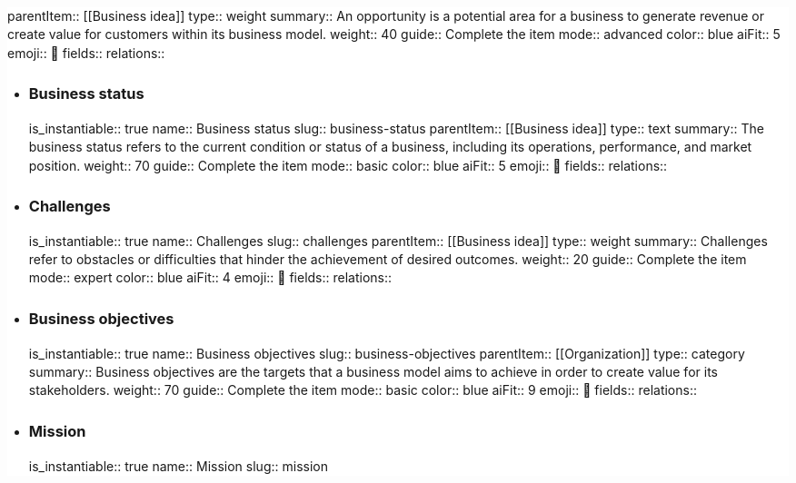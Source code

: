   parentItem:: [[Business idea]]
  type:: weight
  summary:: An opportunity is a potential area for a business to generate revenue or create value for customers within its business model.
  weight:: 40
  guide:: Complete the item
  mode:: advanced
  color:: blue
  aiFit:: 5
  emoji:: 📄
  fields::
  relations::
- ### Business status
  is_instantiable:: true
  name:: Business status
  slug:: business-status
  parentItem:: [[Business idea]]
  type:: text
  summary:: The business status refers to the current condition or status of a business, including its operations, performance, and market position.
  weight:: 70
  guide:: Complete the item
  mode:: basic
  color:: blue
  aiFit:: 5
  emoji:: 📄
  fields::
  relations::
- ### Challenges
  is_instantiable:: true
  name:: Challenges
  slug:: challenges
  parentItem:: [[Business idea]]
  type:: weight
  summary:: Challenges refer to obstacles or difficulties that hinder the achievement of desired outcomes.
  weight:: 20
  guide:: Complete the item
  mode:: expert
  color:: blue
  aiFit:: 4
  emoji:: 📄
  fields::
  relations::
- ### Business objectives
  is_instantiable:: true
  name:: Business objectives
  slug:: business-objectives
  parentItem:: [[Organization]]
  type:: category
  summary:: Business objectives are the targets that a business model aims to achieve in order to create value for its stakeholders.
  weight:: 70
  guide:: Complete the item
  mode:: basic
  color:: blue
  aiFit:: 9
  emoji:: 🧠
  fields::
  relations::
- ### Mission
  is_instantiable:: true
  name:: Mission
  slug:: mission